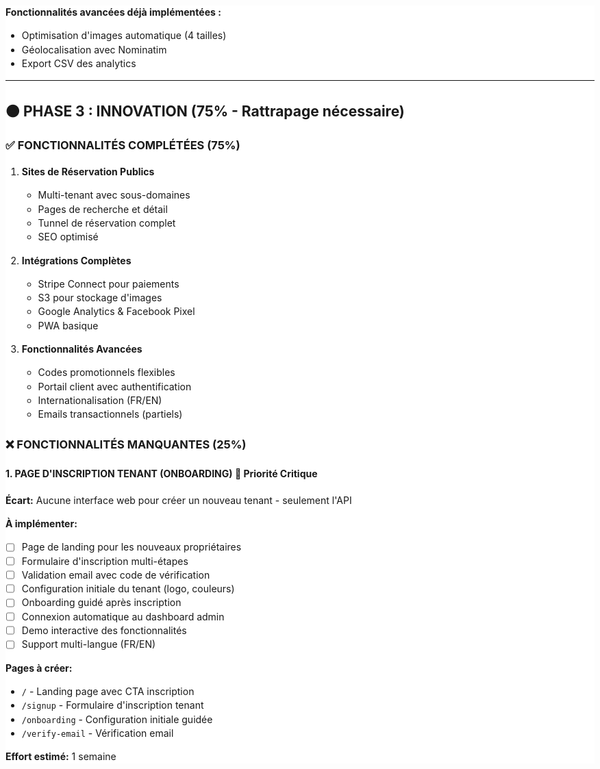 **Fonctionnalités avancées déjà implémentées :**
- Optimisation d'images automatique (4 tailles)
- Géolocalisation avec Nominatim
- Export CSV des analytics

---

## 🟠 PHASE 3 : INNOVATION (75% - Rattrapage nécessaire)

### ✅ FONCTIONNALITÉS COMPLÉTÉES (75%)

1. **Sites de Réservation Publics**
   - Multi-tenant avec sous-domaines
   - Pages de recherche et détail
   - Tunnel de réservation complet
   - SEO optimisé

2. **Intégrations Complètes**
   - Stripe Connect pour paiements
   - S3 pour stockage d'images
   - Google Analytics & Facebook Pixel
   - PWA basique

3. **Fonctionnalités Avancées**
   - Codes promotionnels flexibles
   - Portail client avec authentification
   - Internationalisation (FR/EN)
   - Emails transactionnels (partiels)

### ❌ FONCTIONNALITÉS MANQUANTES (25%)

#### 1. **PAGE D'INSCRIPTION TENANT (ONBOARDING)** 🚨 Priorité Critique
**Écart:** Aucune interface web pour créer un nouveau tenant - seulement l'API

**À implémenter:**
- [ ] Page de landing pour les nouveaux propriétaires
- [ ] Formulaire d'inscription multi-étapes
- [ ] Validation email avec code de vérification
- [ ] Configuration initiale du tenant (logo, couleurs)
- [ ] Onboarding guidé après inscription
- [ ] Connexion automatique au dashboard admin
- [ ] Demo interactive des fonctionnalités
- [ ] Support multi-langue (FR/EN)

**Pages à créer:**
- `/` - Landing page avec CTA inscription
- `/signup` - Formulaire d'inscription tenant
- `/onboarding` - Configuration initiale guidée
- `/verify-email` - Vérification email

**Effort estimé:** 1 semaine
